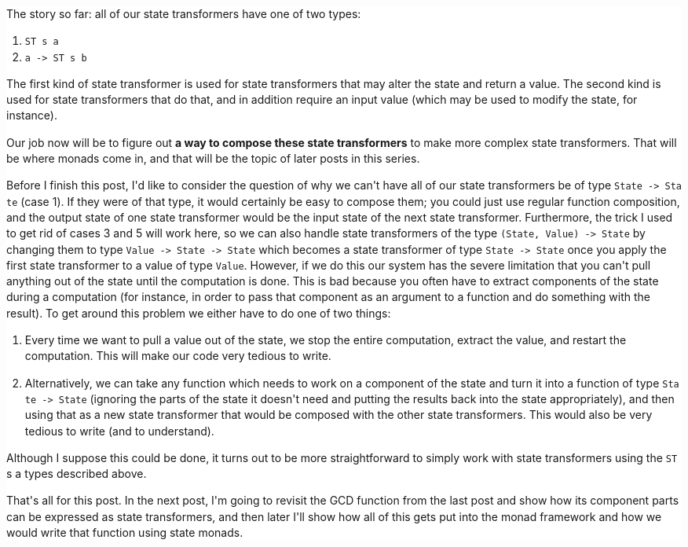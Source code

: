 The story so far: all of our state transformers have one of two types:

1. ```ST s a```
2. ```a -> ST s b```

The first kind of state transformer is used for state transformers that may alter the state and return a value. The second kind is used for state transformers that do that, and in addition require an input value (which may be used to modify the state, for instance).

Our job now will be to figure out **a way to compose these state transformers** to make more complex state transformers. That will be where monads come in, and that will be the topic of later posts in this series.

Before I finish this post, I'd like to consider the question of why we can't have all of our state transformers be of type ```State -> State``` (case 1). If they were of that type, it would certainly be easy to compose them; you could just use regular function composition, and the output state of one state transformer would be the input state of the next state transformer. Furthermore, the trick I used to get rid of cases 3 and 5 will work here, so we can also handle state transformers of the type ```(State, Value) -> State``` by changing them to type ```Value -> State -> State``` which becomes a state transformer of type ```State -> State``` once you apply the first state transformer to a value of type ```Value```. However, if we do this our system has the severe limitation that you can't pull anything out of the state until the computation is done. This is bad because you often have to extract components of the state during a computation (for instance, in order to pass that component as an argument to a function and do something with the result). To get around this problem we either have to do one of two things:

1. Every time we want to pull a value out of the state, we stop the entire computation, extract the value, and restart the computation. This will make our code very tedious to write.

2. Alternatively, we can take any function which needs to work on a component of the state and turn it into a function of type ```State -> State``` (ignoring the parts of the state it doesn't need and putting the results back into the state appropriately), and then using that as a new state transformer that would be composed with the other state transformers. This would also be very tedious to write (and to understand).

Although I suppose this could be done, it turns out to be more straightforward to simply work with state transformers using the ```ST``` s a types described above.

That's all for this post. In the next post, I'm going to revisit the GCD function from the last post and show how its component parts can be expressed as state transformers, and then later I'll show how all of this gets put into the monad framework and how we would write that function using state monads.